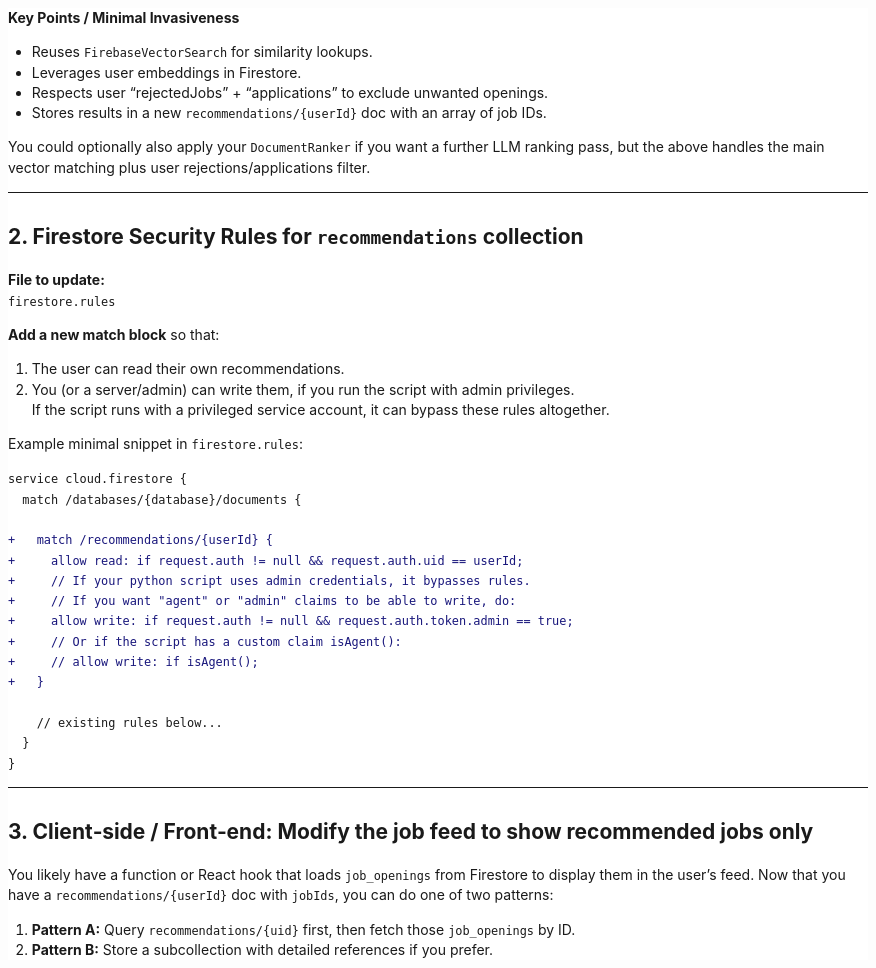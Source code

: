 **Key Points / Minimal Invasiveness**  
- Reuses `FirebaseVectorSearch` for similarity lookups.  
- Leverages user embeddings in Firestore.  
- Respects user “rejectedJobs” + “applications” to exclude unwanted openings.  
- Stores results in a new `recommendations/{userId}` doc with an array of job IDs.  

You could optionally also apply your `DocumentRanker` if you want a further LLM ranking pass, but the above handles the main vector matching plus user rejections/applications filter.

---

## 2. Firestore Security Rules for `recommendations` collection

**File to update:**  
`firestore.rules`

**Add a new match block** so that:
1. The user can read their own recommendations.
2. You (or a server/admin) can write them, if you run the script with admin privileges.  
   If the script runs with a privileged service account, it can bypass these rules altogether.  
   
Example minimal snippet in `firestore.rules`:

```diff
service cloud.firestore {
  match /databases/{database}/documents {

+   match /recommendations/{userId} {
+     allow read: if request.auth != null && request.auth.uid == userId;
+     // If your python script uses admin credentials, it bypasses rules. 
+     // If you want "agent" or "admin" claims to be able to write, do:
+     allow write: if request.auth != null && request.auth.token.admin == true;
+     // Or if the script has a custom claim isAgent():
+     // allow write: if isAgent();
+   }

    // existing rules below...
  }
}
```

---

## 3. Client‐side / Front‐end: Modify the job feed to show recommended jobs only

You likely have a function or React hook that loads `job_openings` from Firestore to display them in the user’s feed. Now that you have a `recommendations/{userId}` doc with `jobIds`, you can do one of two patterns:

1. **Pattern A:** Query `recommendations/{uid}` first, then fetch those `job_openings` by ID.  
2. **Pattern B:** Store a subcollection with detailed references if you prefer.  
